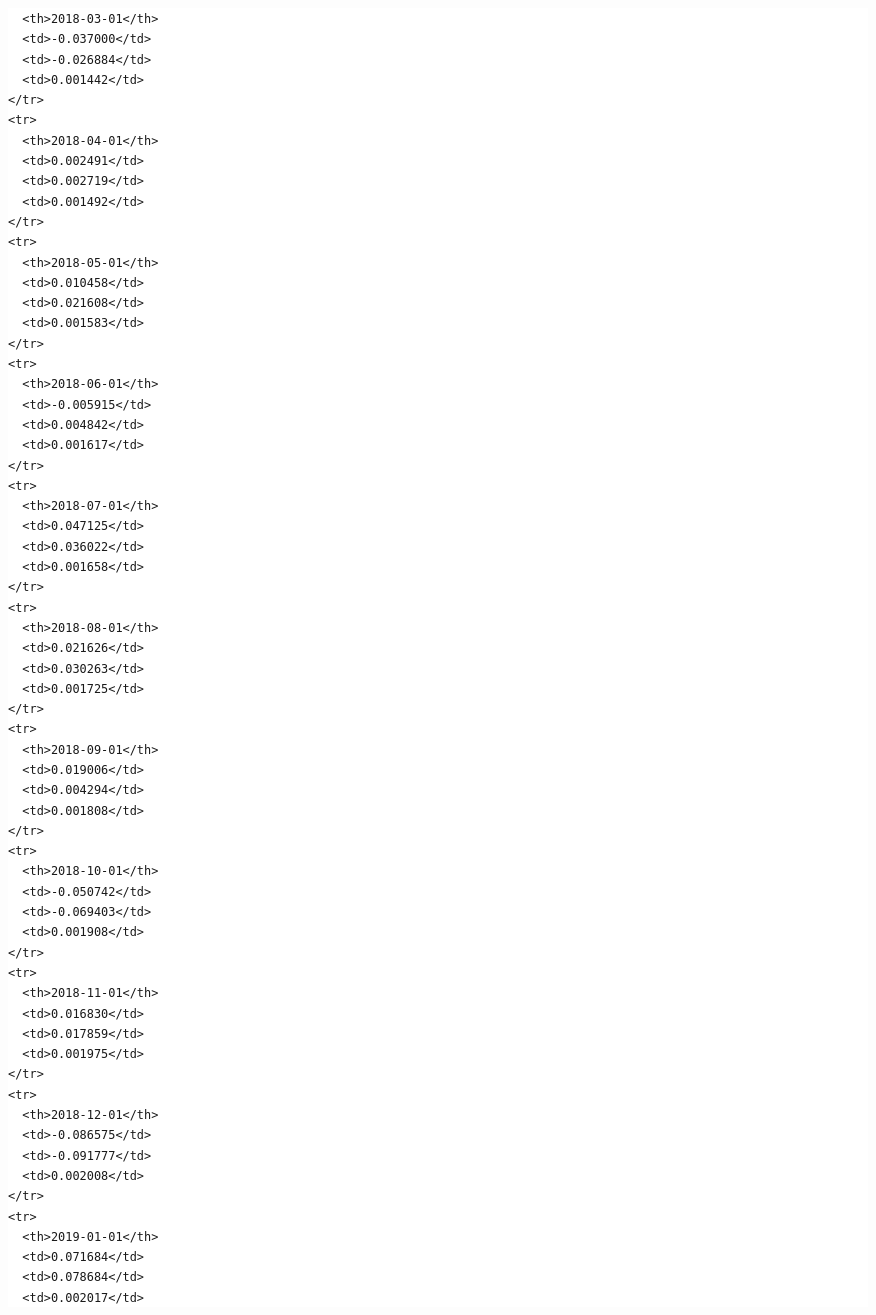       <th>2018-03-01</th>
      <td>-0.037000</td>
      <td>-0.026884</td>
      <td>0.001442</td>
    </tr>
    <tr>
      <th>2018-04-01</th>
      <td>0.002491</td>
      <td>0.002719</td>
      <td>0.001492</td>
    </tr>
    <tr>
      <th>2018-05-01</th>
      <td>0.010458</td>
      <td>0.021608</td>
      <td>0.001583</td>
    </tr>
    <tr>
      <th>2018-06-01</th>
      <td>-0.005915</td>
      <td>0.004842</td>
      <td>0.001617</td>
    </tr>
    <tr>
      <th>2018-07-01</th>
      <td>0.047125</td>
      <td>0.036022</td>
      <td>0.001658</td>
    </tr>
    <tr>
      <th>2018-08-01</th>
      <td>0.021626</td>
      <td>0.030263</td>
      <td>0.001725</td>
    </tr>
    <tr>
      <th>2018-09-01</th>
      <td>0.019006</td>
      <td>0.004294</td>
      <td>0.001808</td>
    </tr>
    <tr>
      <th>2018-10-01</th>
      <td>-0.050742</td>
      <td>-0.069403</td>
      <td>0.001908</td>
    </tr>
    <tr>
      <th>2018-11-01</th>
      <td>0.016830</td>
      <td>0.017859</td>
      <td>0.001975</td>
    </tr>
    <tr>
      <th>2018-12-01</th>
      <td>-0.086575</td>
      <td>-0.091777</td>
      <td>0.002008</td>
    </tr>
    <tr>
      <th>2019-01-01</th>
      <td>0.071684</td>
      <td>0.078684</td>
      <td>0.002017</td>